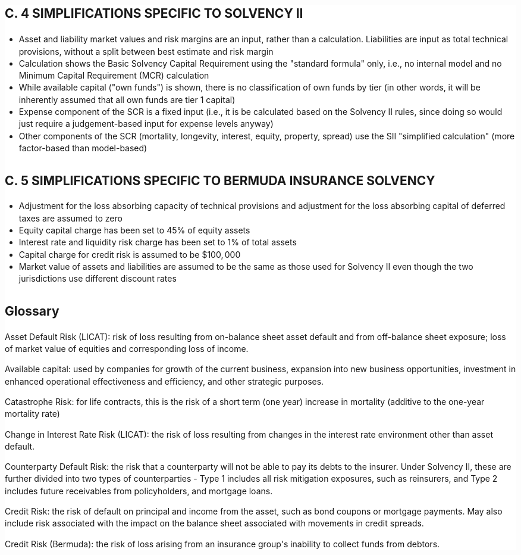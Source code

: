 
## C. 4 SIMPLIFICATIONS SPECIFIC TO SOLVENCY II

- Asset and liability market values and risk margins are an input, rather than a calculation. Liabilities are input as total technical provisions, without a split between best estimate and risk margin
- Calculation shows the Basic Solvency Capital Requirement using the "standard formula" only, i.e., no internal model and no Minimum Capital Requirement (MCR) calculation
- While available capital ("own funds") is shown, there is no classification of own funds by tier (in other words, it will be inherently assumed that all own funds are tier 1 capital)
- Expense component of the SCR is a fixed input (i.e., it is be calculated based on the Solvency II rules, since doing so would just require a judgement-based input for expense levels anyway)
- Other components of the SCR (mortality, longevity, interest, equity, property, spread) use the SII "simplified calculation" (more factor-based than model-based)


## C. 5 SIMPLIFICATIONS SPECIFIC TO BERMUDA INSURANCE SOLVENCY

- Adjustment for the loss absorbing capacity of technical provisions and adjustment for the loss absorbing capital of deferred taxes are assumed to zero
- Equity capital charge has been set to $45 \%$ of equity assets
- Interest rate and liquidity risk charge has been set to $1 \%$ of total assets
- Capital charge for credit risk is assumed to be $\$ 100,000$
- Market value of assets and liabilities are assumed to be the same as those used for Solvency II even though the two jurisdictions use different discount rates


## Glossary

Asset Default Risk (LICAT): risk of loss resulting from on-balance sheet asset default and from off-balance sheet exposure; loss of market value of equities and corresponding loss of income.

Available capital: used by companies for growth of the current business, expansion into new business opportunities, investment in enhanced operational effectiveness and efficiency, and other strategic purposes.

Catastrophe Risk: for life contracts, this is the risk of a short term (one year) increase in mortality (additive to the one-year mortality rate)

Change in Interest Rate Risk (LICAT): the risk of loss resulting from changes in the interest rate environment other than asset default.

Counterparty Default Risk: the risk that a counterparty will not be able to pay its debts to the insurer. Under Solvency II, these are further divided into two types of counterparties - Type 1 includes all risk mitigation exposures, such as reinsurers, and Type 2 includes future receivables from policyholders, and mortgage loans.

Credit Risk: the risk of default on principal and income from the asset, such as bond coupons or mortgage payments. May also include risk associated with the impact on the balance sheet associated with movements in credit spreads.

Credit Risk (Bermuda): the risk of loss arising from an insurance group's inability to collect funds from debtors.
